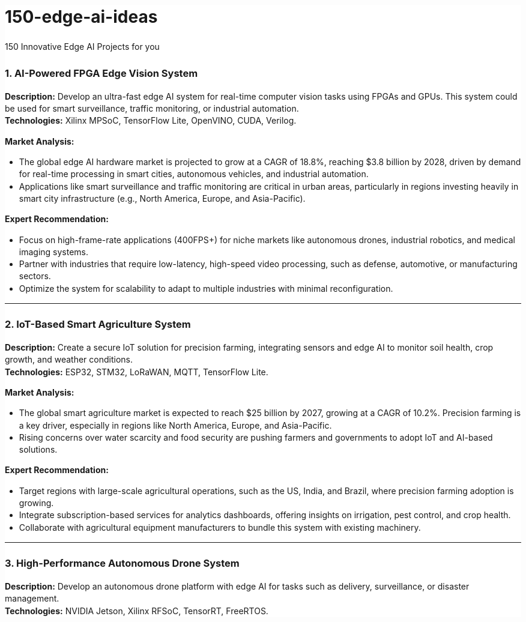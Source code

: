 # 150-edge-ai-ideas
150 Innovative Edge AI Projects for you

### **1. AI-Powered FPGA Edge Vision System**
**Description:** Develop an ultra-fast edge AI system for real-time computer vision tasks using FPGAs and GPUs. This system could be used for smart surveillance, traffic monitoring, or industrial automation.  
**Technologies:** Xilinx MPSoC, TensorFlow Lite, OpenVINO, CUDA, Verilog.  

**Market Analysis:**  
- The global edge AI hardware market is projected to grow at a CAGR of 18.8%, reaching $3.8 billion by 2028, driven by demand for real-time processing in smart cities, autonomous vehicles, and industrial automation.  
- Applications like smart surveillance and traffic monitoring are critical in urban areas, particularly in regions investing heavily in smart city infrastructure (e.g., North America, Europe, and Asia-Pacific).  

**Expert Recommendation:**  
- Focus on high-frame-rate applications (400FPS+) for niche markets like autonomous drones, industrial robotics, and medical imaging systems.  
- Partner with industries that require low-latency, high-speed video processing, such as defense, automotive, or manufacturing sectors.  
- Optimize the system for scalability to adapt to multiple industries with minimal reconfiguration.

---

### **2. IoT-Based Smart Agriculture System**
**Description:** Create a secure IoT solution for precision farming, integrating sensors and edge AI to monitor soil health, crop growth, and weather conditions.  
**Technologies:** ESP32, STM32, LoRaWAN, MQTT, TensorFlow Lite.  

**Market Analysis:**  
- The global smart agriculture market is expected to reach $25 billion by 2027, growing at a CAGR of 10.2%. Precision farming is a key driver, especially in regions like North America, Europe, and Asia-Pacific.  
- Rising concerns over water scarcity and food security are pushing farmers and governments to adopt IoT and AI-based solutions.  

**Expert Recommendation:**  
- Target regions with large-scale agricultural operations, such as the US, India, and Brazil, where precision farming adoption is growing.  
- Integrate subscription-based services for analytics dashboards, offering insights on irrigation, pest control, and crop health.  
- Collaborate with agricultural equipment manufacturers to bundle this system with existing machinery.

---

### **3. High-Performance Autonomous Drone System**
**Description:** Develop an autonomous drone platform with edge AI for tasks such as delivery, surveillance, or disaster management.  
**Technologies:** NVIDIA Jetson, Xilinx RFSoC, TensorRT, FreeRTOS.  
